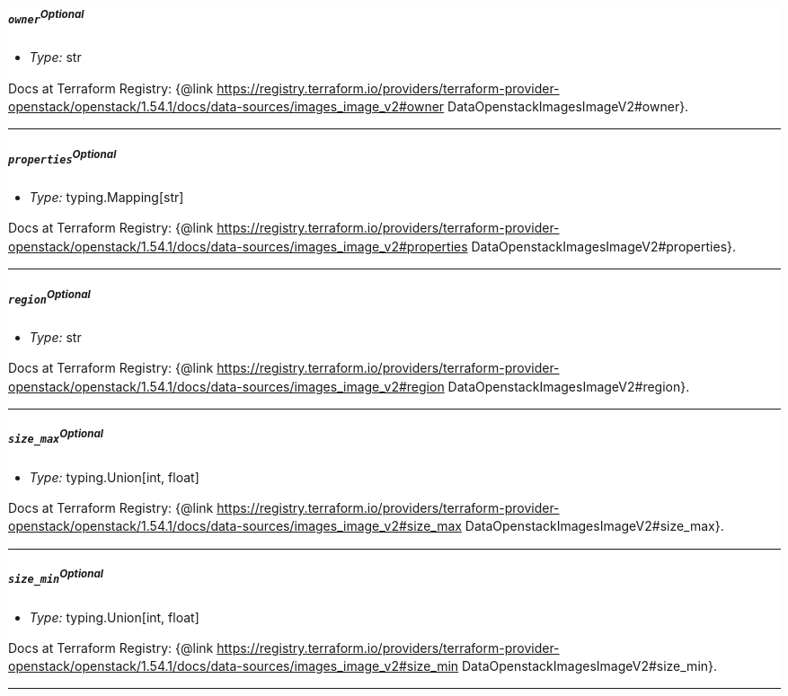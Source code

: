 
##### `owner`<sup>Optional</sup> <a name="owner" id="@ithings/cdktf-provider-openstack.dataOpenstackImagesImageV2.DataOpenstackImagesImageV2.Initializer.parameter.owner"></a>

- *Type:* str

Docs at Terraform Registry: {@link https://registry.terraform.io/providers/terraform-provider-openstack/openstack/1.54.1/docs/data-sources/images_image_v2#owner DataOpenstackImagesImageV2#owner}.

---

##### `properties`<sup>Optional</sup> <a name="properties" id="@ithings/cdktf-provider-openstack.dataOpenstackImagesImageV2.DataOpenstackImagesImageV2.Initializer.parameter.properties"></a>

- *Type:* typing.Mapping[str]

Docs at Terraform Registry: {@link https://registry.terraform.io/providers/terraform-provider-openstack/openstack/1.54.1/docs/data-sources/images_image_v2#properties DataOpenstackImagesImageV2#properties}.

---

##### `region`<sup>Optional</sup> <a name="region" id="@ithings/cdktf-provider-openstack.dataOpenstackImagesImageV2.DataOpenstackImagesImageV2.Initializer.parameter.region"></a>

- *Type:* str

Docs at Terraform Registry: {@link https://registry.terraform.io/providers/terraform-provider-openstack/openstack/1.54.1/docs/data-sources/images_image_v2#region DataOpenstackImagesImageV2#region}.

---

##### `size_max`<sup>Optional</sup> <a name="size_max" id="@ithings/cdktf-provider-openstack.dataOpenstackImagesImageV2.DataOpenstackImagesImageV2.Initializer.parameter.sizeMax"></a>

- *Type:* typing.Union[int, float]

Docs at Terraform Registry: {@link https://registry.terraform.io/providers/terraform-provider-openstack/openstack/1.54.1/docs/data-sources/images_image_v2#size_max DataOpenstackImagesImageV2#size_max}.

---

##### `size_min`<sup>Optional</sup> <a name="size_min" id="@ithings/cdktf-provider-openstack.dataOpenstackImagesImageV2.DataOpenstackImagesImageV2.Initializer.parameter.sizeMin"></a>

- *Type:* typing.Union[int, float]

Docs at Terraform Registry: {@link https://registry.terraform.io/providers/terraform-provider-openstack/openstack/1.54.1/docs/data-sources/images_image_v2#size_min DataOpenstackImagesImageV2#size_min}.

---